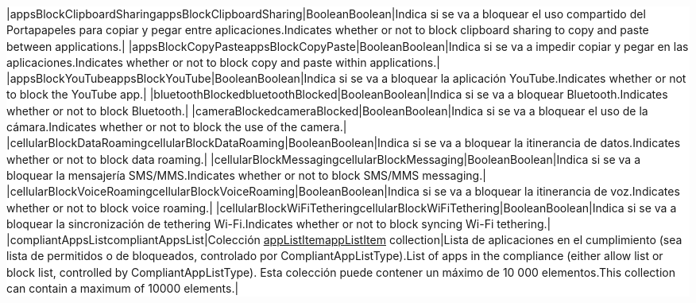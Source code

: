 |<span data-ttu-id="3d2d9-153">appsBlockClipboardSharing</span><span class="sxs-lookup"><span data-stu-id="3d2d9-153">appsBlockClipboardSharing</span></span>|<span data-ttu-id="3d2d9-154">Boolean</span><span class="sxs-lookup"><span data-stu-id="3d2d9-154">Boolean</span></span>|<span data-ttu-id="3d2d9-155">Indica si se va a bloquear el uso compartido del Portapapeles para copiar y pegar entre aplicaciones.</span><span class="sxs-lookup"><span data-stu-id="3d2d9-155">Indicates whether or not to block clipboard sharing to copy and paste between applications.</span></span>|
|<span data-ttu-id="3d2d9-156">appsBlockCopyPaste</span><span class="sxs-lookup"><span data-stu-id="3d2d9-156">appsBlockCopyPaste</span></span>|<span data-ttu-id="3d2d9-157">Boolean</span><span class="sxs-lookup"><span data-stu-id="3d2d9-157">Boolean</span></span>|<span data-ttu-id="3d2d9-158">Indica si se va a impedir copiar y pegar en las aplicaciones.</span><span class="sxs-lookup"><span data-stu-id="3d2d9-158">Indicates whether or not to block copy and paste within applications.</span></span>|
|<span data-ttu-id="3d2d9-159">appsBlockYouTube</span><span class="sxs-lookup"><span data-stu-id="3d2d9-159">appsBlockYouTube</span></span>|<span data-ttu-id="3d2d9-160">Boolean</span><span class="sxs-lookup"><span data-stu-id="3d2d9-160">Boolean</span></span>|<span data-ttu-id="3d2d9-161">Indica si se va a bloquear la aplicación YouTube.</span><span class="sxs-lookup"><span data-stu-id="3d2d9-161">Indicates whether or not to block the YouTube app.</span></span>|
|<span data-ttu-id="3d2d9-162">bluetoothBlocked</span><span class="sxs-lookup"><span data-stu-id="3d2d9-162">bluetoothBlocked</span></span>|<span data-ttu-id="3d2d9-163">Boolean</span><span class="sxs-lookup"><span data-stu-id="3d2d9-163">Boolean</span></span>|<span data-ttu-id="3d2d9-164">Indica si se va a bloquear Bluetooth.</span><span class="sxs-lookup"><span data-stu-id="3d2d9-164">Indicates whether or not to block Bluetooth.</span></span>|
|<span data-ttu-id="3d2d9-165">cameraBlocked</span><span class="sxs-lookup"><span data-stu-id="3d2d9-165">cameraBlocked</span></span>|<span data-ttu-id="3d2d9-166">Boolean</span><span class="sxs-lookup"><span data-stu-id="3d2d9-166">Boolean</span></span>|<span data-ttu-id="3d2d9-167">Indica si se va a bloquear el uso de la cámara.</span><span class="sxs-lookup"><span data-stu-id="3d2d9-167">Indicates whether or not to block the use of the camera.</span></span>|
|<span data-ttu-id="3d2d9-168">cellularBlockDataRoaming</span><span class="sxs-lookup"><span data-stu-id="3d2d9-168">cellularBlockDataRoaming</span></span>|<span data-ttu-id="3d2d9-169">Boolean</span><span class="sxs-lookup"><span data-stu-id="3d2d9-169">Boolean</span></span>|<span data-ttu-id="3d2d9-170">Indica si se va a bloquear la itinerancia de datos.</span><span class="sxs-lookup"><span data-stu-id="3d2d9-170">Indicates whether or not to block data roaming.</span></span>|
|<span data-ttu-id="3d2d9-171">cellularBlockMessaging</span><span class="sxs-lookup"><span data-stu-id="3d2d9-171">cellularBlockMessaging</span></span>|<span data-ttu-id="3d2d9-172">Boolean</span><span class="sxs-lookup"><span data-stu-id="3d2d9-172">Boolean</span></span>|<span data-ttu-id="3d2d9-173">Indica si se va a bloquear la mensajería SMS/MMS.</span><span class="sxs-lookup"><span data-stu-id="3d2d9-173">Indicates whether or not to block SMS/MMS messaging.</span></span>|
|<span data-ttu-id="3d2d9-174">cellularBlockVoiceRoaming</span><span class="sxs-lookup"><span data-stu-id="3d2d9-174">cellularBlockVoiceRoaming</span></span>|<span data-ttu-id="3d2d9-175">Boolean</span><span class="sxs-lookup"><span data-stu-id="3d2d9-175">Boolean</span></span>|<span data-ttu-id="3d2d9-176">Indica si se va a bloquear la itinerancia de voz.</span><span class="sxs-lookup"><span data-stu-id="3d2d9-176">Indicates whether or not to block voice roaming.</span></span>|
|<span data-ttu-id="3d2d9-177">cellularBlockWiFiTethering</span><span class="sxs-lookup"><span data-stu-id="3d2d9-177">cellularBlockWiFiTethering</span></span>|<span data-ttu-id="3d2d9-178">Boolean</span><span class="sxs-lookup"><span data-stu-id="3d2d9-178">Boolean</span></span>|<span data-ttu-id="3d2d9-179">Indica si se va a bloquear la sincronización de tethering Wi-Fi.</span><span class="sxs-lookup"><span data-stu-id="3d2d9-179">Indicates whether or not to block syncing Wi-Fi tethering.</span></span>|
|<span data-ttu-id="3d2d9-180">compliantAppsList</span><span class="sxs-lookup"><span data-stu-id="3d2d9-180">compliantAppsList</span></span>|<span data-ttu-id="3d2d9-181">Colección [appListItem](../resources/intune_deviceconfig_applistitem.md)</span><span class="sxs-lookup"><span data-stu-id="3d2d9-181">[appListItem](../resources/intune_deviceconfig_applistitem.md) collection</span></span>|<span data-ttu-id="3d2d9-182">Lista de aplicaciones en el cumplimiento (sea lista de permitidos o de bloqueados, controlado por CompliantAppListType).</span><span class="sxs-lookup"><span data-stu-id="3d2d9-182">List of apps in the compliance (either allow list or block list, controlled by CompliantAppListType).</span></span> <span data-ttu-id="3d2d9-183">Esta colección puede contener un máximo de 10 000 elementos.</span><span class="sxs-lookup"><span data-stu-id="3d2d9-183">This collection can contain a maximum of 10000 elements.</span></span>|